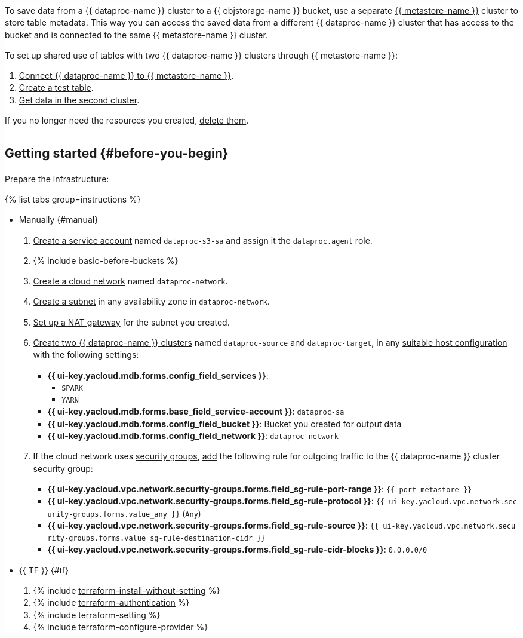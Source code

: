 To save data from a {{ dataproc-name }} cluster to a {{ objstorage-name }} bucket, use a separate [{{ metastore-name }}](../../../data-proc/concepts/metastore.md) cluster to store table metadata. This way you can access the saved data from a different {{ dataproc-name }} cluster that has access to the bucket and is connected to the same {{ metastore-name }} cluster.

To set up shared use of tables with two {{ dataproc-name }} clusters through {{ metastore-name }}:

1. [Connect {{ dataproc-name }} to {{ metastore-name }}](#connect).
1. [Create a test table](#create-table).
1. [Get data in the second cluster](#test-target).

If you no longer need the resources you created, [delete them](#clear-out).

## Getting started {#before-you-begin}

Prepare the infrastructure:

{% list tabs group=instructions %}

- Manually {#manual}

   1. [Create a service account](../../../iam/operations/sa/create.md) named `dataproc-s3-sa` and assign it the `dataproc.agent` role.
   1. {% include [basic-before-buckets](../../../_includes/data-proc/tutorials/basic-before-buckets.md) %}
   1. [Create a cloud network](../../../vpc/operations/network-create.md) named `dataproc-network`.
   1. [Create a subnet](../../../vpc/operations/subnet-create.md) in any availability zone in `dataproc-network`.
   1. [Set up a NAT gateway](../../../vpc/operations/create-nat-gateway.md) for the subnet you created.
   1. [Create two {{ dataproc-name }} clusters](../../../data-proc/operations/cluster-create.md) named `dataproc-source` and `dataproc-target`, in any [suitable host configuration](../../../data-proc/concepts/instance-types.md) with the following settings:

      * **{{ ui-key.yacloud.mdb.forms.config_field_services }}**:
         * `SPARK`
         * `YARN`
      * **{{ ui-key.yacloud.mdb.forms.base_field_service-account }}**: `dataproc-sa`
      * **{{ ui-key.yacloud.mdb.forms.config_field_bucket }}**: Bucket you created for output data
      * **{{ ui-key.yacloud.mdb.forms.config_field_network }}**: `dataproc-network`

   1. If the cloud network uses [security groups](../../../vpc/concepts/security-groups.md), [add](../../../vpc/operations/security-group-add-rule.md) the following rule for outgoing traffic to the {{ dataproc-name }} cluster security group:

      * **{{ ui-key.yacloud.vpc.network.security-groups.forms.field_sg-rule-port-range }}**: `{{ port-metastore }}`
      * **{{ ui-key.yacloud.vpc.network.security-groups.forms.field_sg-rule-protocol }}**: `{{ ui-key.yacloud.vpc.network.security-groups.forms.value_any }}` (`Any`)
      * **{{ ui-key.yacloud.vpc.network.security-groups.forms.field_sg-rule-source }}**: `{{ ui-key.yacloud.vpc.network.security-groups.forms.value_sg-rule-destination-cidr }}`
      * **{{ ui-key.yacloud.vpc.network.security-groups.forms.field_sg-rule-cidr-blocks }}**: `0.0.0.0/0`

- {{ TF }} {#tf}

   1. {% include [terraform-install-without-setting](../../../_includes/mdb/terraform/install-without-setting.md) %}
   1. {% include [terraform-authentication](../../../_includes/mdb/terraform/authentication.md) %}
   1. {% include [terraform-setting](../../../_includes/mdb/terraform/setting.md) %}
   1. {% include [terraform-configure-provider](../../../_includes/mdb/terraform/configure-provider.md) %}
